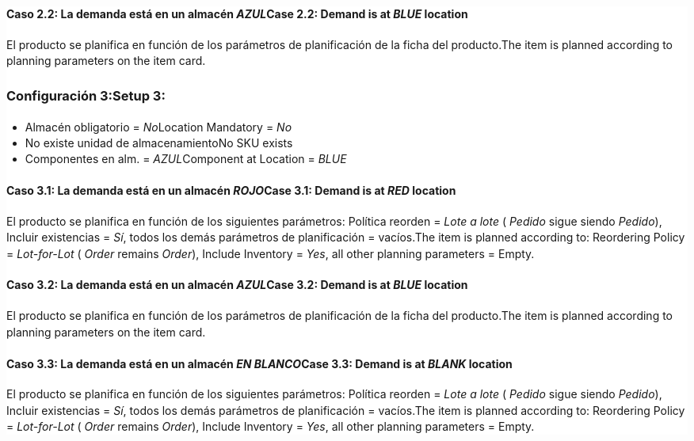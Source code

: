 #### <a name="case-22-demand-is-at--blue-location"></a><span data-ttu-id="d22ab-150">Caso 2.2: La demanda está en un almacén *AZUL*</span><span class="sxs-lookup"><span data-stu-id="d22ab-150">Case 2.2: Demand is at  *BLUE* location</span></span>  

<span data-ttu-id="d22ab-151">El producto se planifica en función de los parámetros de planificación de la ficha del producto.</span><span class="sxs-lookup"><span data-stu-id="d22ab-151">The item is planned according to planning parameters on the item card.</span></span>  

### <a name="setup-3"></a><span data-ttu-id="d22ab-152">Configuración 3:</span><span class="sxs-lookup"><span data-stu-id="d22ab-152">Setup 3:</span></span>  

-   <span data-ttu-id="d22ab-153">Almacén obligatorio = *No*</span><span class="sxs-lookup"><span data-stu-id="d22ab-153">Location Mandatory = *No*</span></span>  
-   <span data-ttu-id="d22ab-154">No existe unidad de almacenamiento</span><span class="sxs-lookup"><span data-stu-id="d22ab-154">No SKU exists</span></span>  
-   <span data-ttu-id="d22ab-155">Componentes en alm. =  *AZUL*</span><span class="sxs-lookup"><span data-stu-id="d22ab-155">Component at Location =  *BLUE*</span></span>  

#### <a name="case-31-demand-is-at--red-location"></a><span data-ttu-id="d22ab-156">Caso 3.1: La demanda está en un almacén  *ROJO*</span><span class="sxs-lookup"><span data-stu-id="d22ab-156">Case 3.1: Demand is at  *RED* location</span></span>  

<span data-ttu-id="d22ab-157">El producto se planifica en función de los siguientes parámetros: Política reorden =  *Lote a lote* ( *Pedido* sigue siendo  *Pedido*), Incluir existencias =  *Sí*, todos los demás parámetros de planificación = vacíos.</span><span class="sxs-lookup"><span data-stu-id="d22ab-157">The item is planned according to: Reordering Policy =  *Lot-for-Lot* ( *Order* remains  *Order*), Include Inventory =  *Yes*, all other planning parameters = Empty.</span></span>  

#### <a name="case-32-demand-is-at--blue-location"></a><span data-ttu-id="d22ab-158">Caso 3.2: La demanda está en un almacén *AZUL*</span><span class="sxs-lookup"><span data-stu-id="d22ab-158">Case 3.2: Demand is at  *BLUE* location</span></span>  

<span data-ttu-id="d22ab-159">El producto se planifica en función de los parámetros de planificación de la ficha del producto.</span><span class="sxs-lookup"><span data-stu-id="d22ab-159">The item is planned according to planning parameters on the item card.</span></span>  

#### <a name="case-33-demand-is-at--blank-location"></a><span data-ttu-id="d22ab-160">Caso 3.3: La demanda está en un almacén  *EN BLANCO*</span><span class="sxs-lookup"><span data-stu-id="d22ab-160">Case 3.3: Demand is at  *BLANK* location</span></span>  

<span data-ttu-id="d22ab-161">El producto se planifica en función de los siguientes parámetros: Política reorden =  *Lote a lote* ( *Pedido* sigue siendo  *Pedido*), Incluir existencias =  *Sí*, todos los demás parámetros de planificación = vacíos.</span><span class="sxs-lookup"><span data-stu-id="d22ab-161">The item is planned according to: Reordering Policy =  *Lot-for-Lot* ( *Order* remains  *Order*), Include Inventory =  *Yes*, all other planning parameters = Empty.</span></span>  
